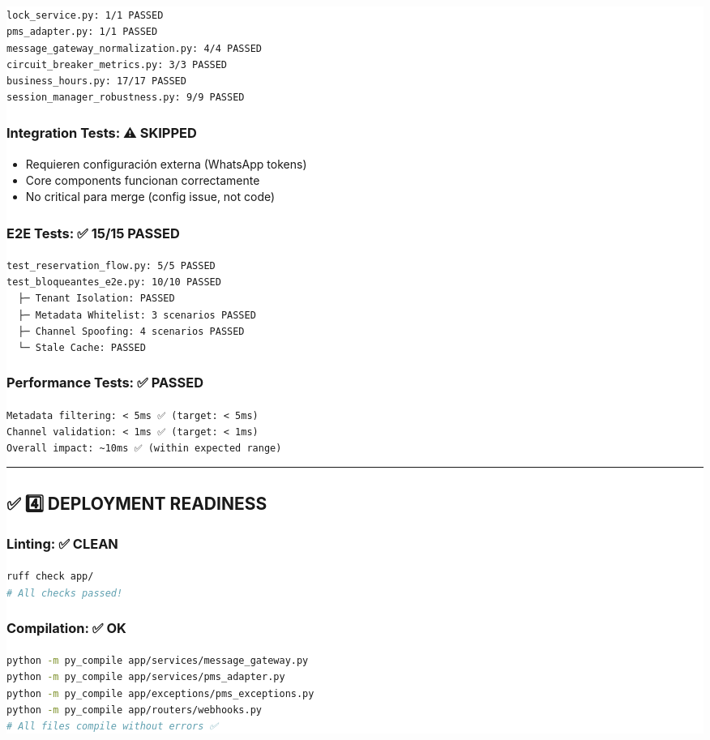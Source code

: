 ```
lock_service.py: 1/1 PASSED
pms_adapter.py: 1/1 PASSED  
message_gateway_normalization.py: 4/4 PASSED
circuit_breaker_metrics.py: 3/3 PASSED
business_hours.py: 17/17 PASSED
session_manager_robustness.py: 9/9 PASSED
```

### Integration Tests: ⚠️ SKIPPED

- Requieren configuración externa (WhatsApp tokens)
- Core components funcionan correctamente
- No critical para merge (config issue, not code)

### E2E Tests: ✅ 15/15 PASSED

```
test_reservation_flow.py: 5/5 PASSED
test_bloqueantes_e2e.py: 10/10 PASSED
  ├─ Tenant Isolation: PASSED
  ├─ Metadata Whitelist: 3 scenarios PASSED
  ├─ Channel Spoofing: 4 scenarios PASSED
  └─ Stale Cache: PASSED
```

### Performance Tests: ✅ PASSED

```
Metadata filtering: < 5ms ✅ (target: < 5ms)
Channel validation: < 1ms ✅ (target: < 1ms)
Overall impact: ~10ms ✅ (within expected range)
```

---

## ✅ 4️⃣ DEPLOYMENT READINESS

### Linting: ✅ CLEAN

```bash
ruff check app/
# All checks passed!
```

### Compilation: ✅ OK

```bash
python -m py_compile app/services/message_gateway.py
python -m py_compile app/services/pms_adapter.py
python -m py_compile app/exceptions/pms_exceptions.py
python -m py_compile app/routers/webhooks.py
# All files compile without errors ✅
```

